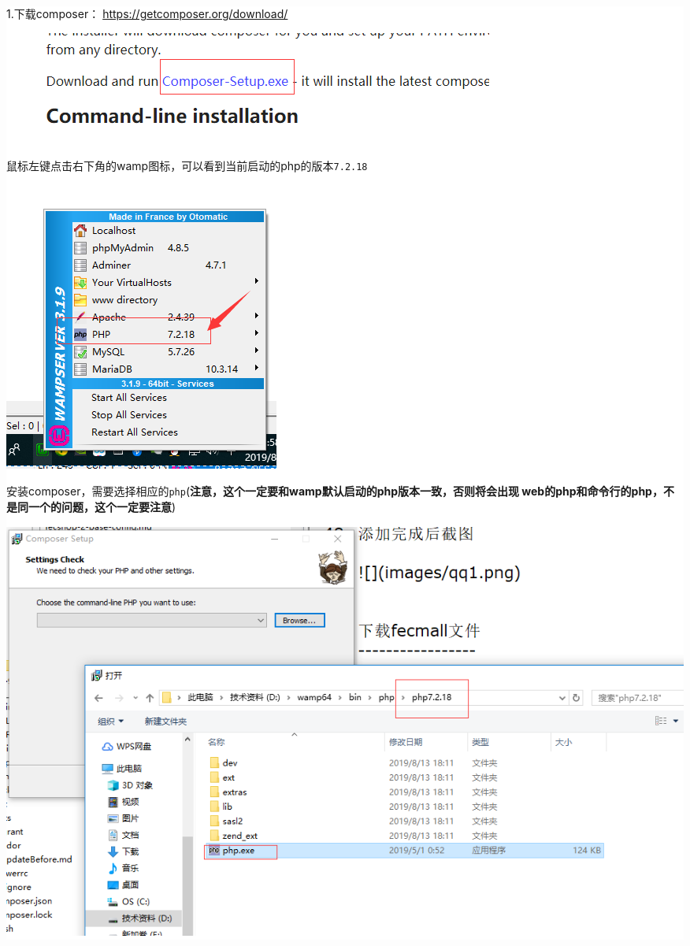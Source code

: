 1.下载composer： https://getcomposer.org/download/

![](images/qq4.png)

鼠标左键点击右下角的wamp图标，可以看到当前启动的php的版本`7.2.18`

![](images/qq60.png)

安装composer，需要选择相应的`php`(**注意，这个一定要和wamp默认启动的php版本一致，否则将会出现
web的php和命令行的php，不是同一个的问题，这个一定要注意**)

![](images/qq6.png)

